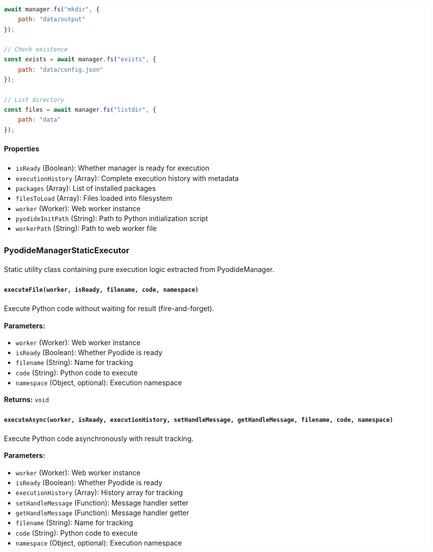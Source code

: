 ```javascript
await manager.fs("mkdir", {
    path: "data/output"
});

// Check existence
const exists = await manager.fs("exists", {
    path: "data/config.json"
});

// List directory
const files = await manager.fs("listdir", {
    path: "data"
});
```

#### Properties

- `isReady` (Boolean): Whether manager is ready for execution
- `executionHistory` (Array): Complete execution history with metadata
- `packages` (Array): List of installed packages
- `filesToLoad` (Array): Files loaded into filesystem
- `worker` (Worker): Web worker instance
- `pyodideInitPath` (String): Path to Python initialization script
- `workerPath` (String): Path to web worker file

### PyodideManagerStaticExecutor

Static utility class containing pure execution logic extracted from PyodideManager.

#### `executeFile(worker, isReady, filename, code, namespace)`

Execute Python code without waiting for result (fire-and-forget).

**Parameters:**
- `worker` (Worker): Web worker instance
- `isReady` (Boolean): Whether Pyodide is ready
- `filename` (String): Name for tracking
- `code` (String): Python code to execute
- `namespace` (Object, optional): Execution namespace

**Returns:** `void`

#### `executeAsync(worker, isReady, executionHistory, setHandleMessage, getHandleMessage, filename, code, namespace)`

Execute Python code asynchronously with result tracking.

**Parameters:**
- `worker` (Worker): Web worker instance
- `isReady` (Boolean): Whether Pyodide is ready
- `executionHistory` (Array): History array for tracking
- `setHandleMessage` (Function): Message handler setter
- `getHandleMessage` (Function): Message handler getter
- `filename` (String): Name for tracking
- `code` (String): Python code to execute
- `namespace` (Object, optional): Execution namespace
